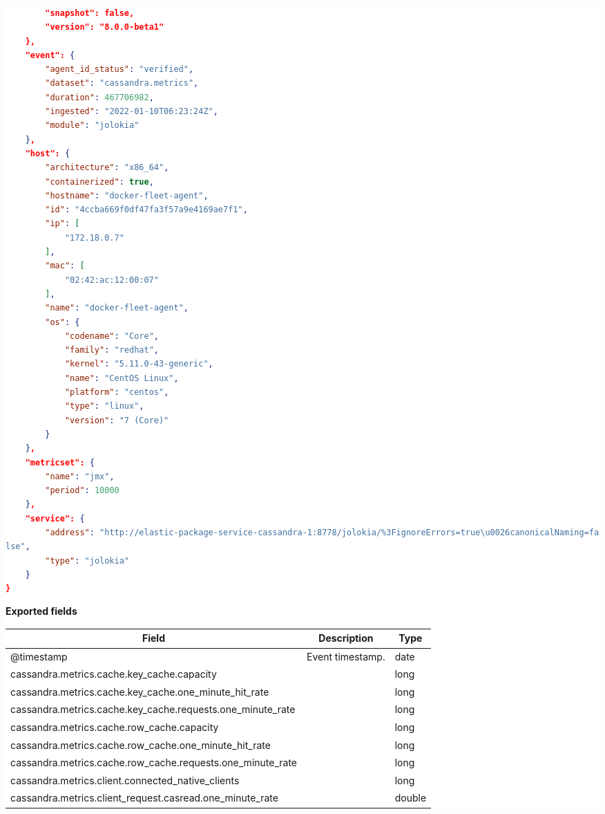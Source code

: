 ```json
        "snapshot": false,
        "version": "8.0.0-beta1"
    },
    "event": {
        "agent_id_status": "verified",
        "dataset": "cassandra.metrics",
        "duration": 467706982,
        "ingested": "2022-01-10T06:23:24Z",
        "module": "jolokia"
    },
    "host": {
        "architecture": "x86_64",
        "containerized": true,
        "hostname": "docker-fleet-agent",
        "id": "4ccba669f0df47fa3f57a9e4169ae7f1",
        "ip": [
            "172.18.0.7"
        ],
        "mac": [
            "02:42:ac:12:00:07"
        ],
        "name": "docker-fleet-agent",
        "os": {
            "codename": "Core",
            "family": "redhat",
            "kernel": "5.11.0-43-generic",
            "name": "CentOS Linux",
            "platform": "centos",
            "type": "linux",
            "version": "7 (Core)"
        }
    },
    "metricset": {
        "name": "jmx",
        "period": 10000
    },
    "service": {
        "address": "http://elastic-package-service-cassandra-1:8778/jolokia/%3FignoreErrors=true\u0026canonicalNaming=false",
        "type": "jolokia"
    }
}
```

**Exported fields**

| Field | Description | Type |
|---|---|---|
| @timestamp | Event timestamp. | date |
| cassandra.metrics.cache.key_cache.capacity |  | long |
| cassandra.metrics.cache.key_cache.one_minute_hit_rate |  | long |
| cassandra.metrics.cache.key_cache.requests.one_minute_rate |  | long |
| cassandra.metrics.cache.row_cache.capacity |  | long |
| cassandra.metrics.cache.row_cache.one_minute_hit_rate |  | long |
| cassandra.metrics.cache.row_cache.requests.one_minute_rate |  | long |
| cassandra.metrics.client.connected_native_clients |  | long |
| cassandra.metrics.client_request.casread.one_minute_rate |  | double |